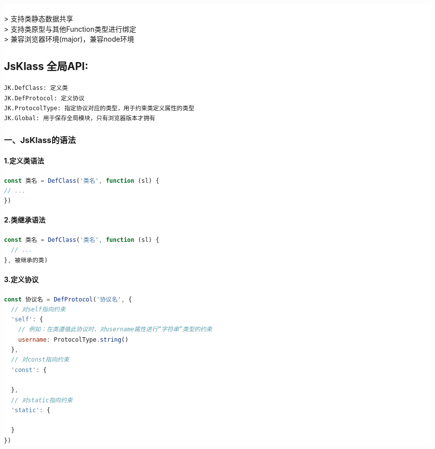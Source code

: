 <br/>
> 支持类静态数据共享
<br/>
> 支持类原型与其他Function类型进行绑定
<br/>
> 兼容浏览器环境(major)，兼容node环境



## JsKlass 全局API: 
```text
JK.DefClass: 定义类
JK.DefProtocol: 定义协议
JK.ProtocolType: 指定协议对应的类型，用于约束类定义属性的类型
JK.Global: 用于保存全局模块，只有浏览器版本才拥有
```

### 一、JsKlass的语法
#### 1.定义类语法

```js
const 类名 = DefClass('类名', function (sl) {
// ...
})
```
  
  
#### 2.类继承语法

```js
const 类名 = DefClass('类名', function (sl) {
  // ...
}, 被继承的类)
```


#### 3.定义协议

```js
const 协议名 = DefProtocol('协议名', {
  // 对self指向约束
  'self': {
    // 例如：在类遵循此协议时，对username属性进行“字符串”类型的约束
    username: ProtocolType.string()  
  },
  // 对const指向约束
  'const': {
     
  },
  // 对static指向约束
  'static': {
     
  }
})
```
